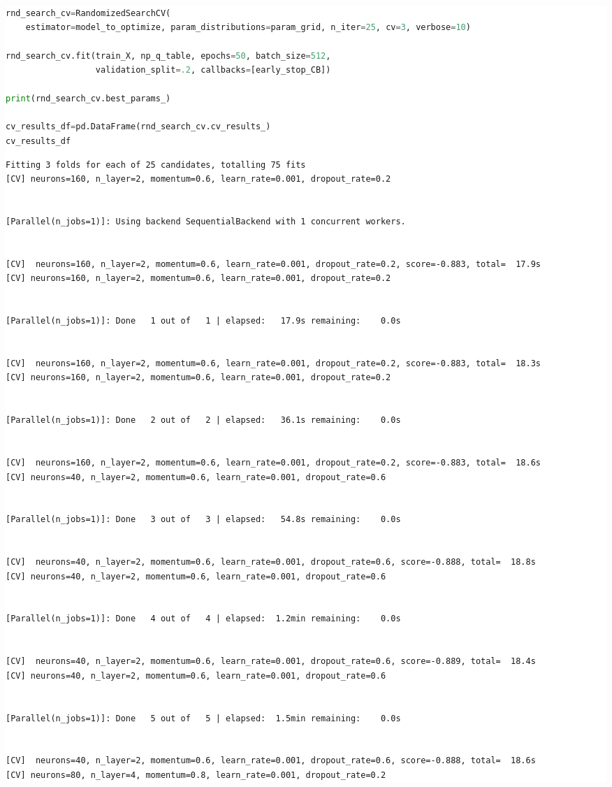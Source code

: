 ```python
rnd_search_cv=RandomizedSearchCV(
    estimator=model_to_optimize, param_distributions=param_grid, n_iter=25, cv=3, verbose=10)

rnd_search_cv.fit(train_X, np_q_table, epochs=50, batch_size=512,
                  validation_split=.2, callbacks=[early_stop_CB])

print(rnd_search_cv.best_params_)

cv_results_df=pd.DataFrame(rnd_search_cv.cv_results_)
cv_results_df
```

    Fitting 3 folds for each of 25 candidates, totalling 75 fits
    [CV] neurons=160, n_layer=2, momentum=0.6, learn_rate=0.001, dropout_rate=0.2 


    [Parallel(n_jobs=1)]: Using backend SequentialBackend with 1 concurrent workers.


    [CV]  neurons=160, n_layer=2, momentum=0.6, learn_rate=0.001, dropout_rate=0.2, score=-0.883, total=  17.9s
    [CV] neurons=160, n_layer=2, momentum=0.6, learn_rate=0.001, dropout_rate=0.2 


    [Parallel(n_jobs=1)]: Done   1 out of   1 | elapsed:   17.9s remaining:    0.0s


    [CV]  neurons=160, n_layer=2, momentum=0.6, learn_rate=0.001, dropout_rate=0.2, score=-0.883, total=  18.3s
    [CV] neurons=160, n_layer=2, momentum=0.6, learn_rate=0.001, dropout_rate=0.2 


    [Parallel(n_jobs=1)]: Done   2 out of   2 | elapsed:   36.1s remaining:    0.0s


    [CV]  neurons=160, n_layer=2, momentum=0.6, learn_rate=0.001, dropout_rate=0.2, score=-0.883, total=  18.6s
    [CV] neurons=40, n_layer=2, momentum=0.6, learn_rate=0.001, dropout_rate=0.6 


    [Parallel(n_jobs=1)]: Done   3 out of   3 | elapsed:   54.8s remaining:    0.0s


    [CV]  neurons=40, n_layer=2, momentum=0.6, learn_rate=0.001, dropout_rate=0.6, score=-0.888, total=  18.8s
    [CV] neurons=40, n_layer=2, momentum=0.6, learn_rate=0.001, dropout_rate=0.6 


    [Parallel(n_jobs=1)]: Done   4 out of   4 | elapsed:  1.2min remaining:    0.0s


    [CV]  neurons=40, n_layer=2, momentum=0.6, learn_rate=0.001, dropout_rate=0.6, score=-0.889, total=  18.4s
    [CV] neurons=40, n_layer=2, momentum=0.6, learn_rate=0.001, dropout_rate=0.6 


    [Parallel(n_jobs=1)]: Done   5 out of   5 | elapsed:  1.5min remaining:    0.0s


    [CV]  neurons=40, n_layer=2, momentum=0.6, learn_rate=0.001, dropout_rate=0.6, score=-0.888, total=  18.6s
    [CV] neurons=80, n_layer=4, momentum=0.8, learn_rate=0.001, dropout_rate=0.2 

